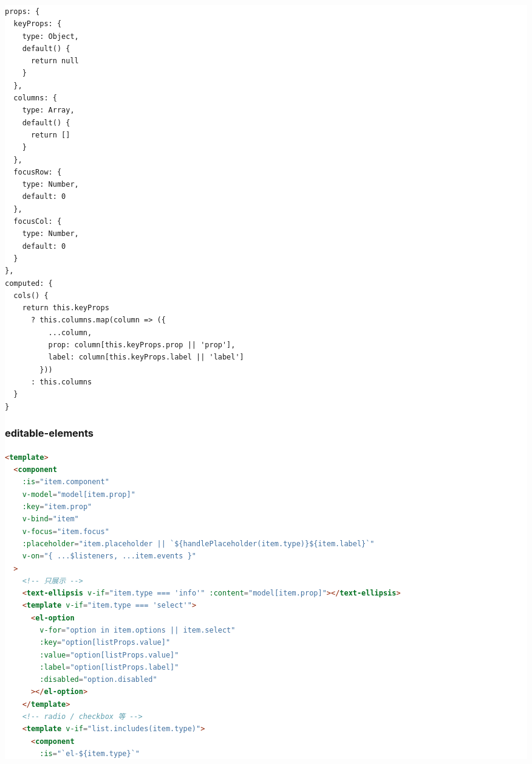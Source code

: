 ```JS
props: {
  keyProps: {
    type: Object,
    default() {
      return null
    }
  },
  columns: {
    type: Array,
    default() {
      return []
    }
  },
  focusRow: {
    type: Number,
    default: 0
  },
  focusCol: {
    type: Number,
    default: 0
  }
},
computed: {
  cols() {
    return this.keyProps
      ? this.columns.map(column => ({
          ...column,
          prop: column[this.keyProps.prop || 'prop'],
          label: column[this.keyProps.label || 'label']
        }))
      : this.columns
  }
}
```

### editable-elements

```HTML
<template>
  <component
    :is="item.component"
    v-model="model[item.prop]"
    :key="item.prop"
    v-bind="item"
    v-focus="item.focus"
    :placeholder="item.placeholder || `${handlePlaceholder(item.type)}${item.label}`"
    v-on="{ ...$listeners, ...item.events }"
  >
    <!-- 只展示 -->
    <text-ellipsis v-if="item.type === 'info'" :content="model[item.prop]"></text-ellipsis>
    <template v-if="item.type === 'select'">
      <el-option
        v-for="option in item.options || item.select"
        :key="option[listProps.value]"
        :value="option[listProps.value]"
        :label="option[listProps.label]"
        :disabled="option.disabled"
      ></el-option>
    </template>
    <!-- radio / checkbox 等 -->
    <template v-if="list.includes(item.type)">
      <component
        :is="`el-${item.type}`"
```